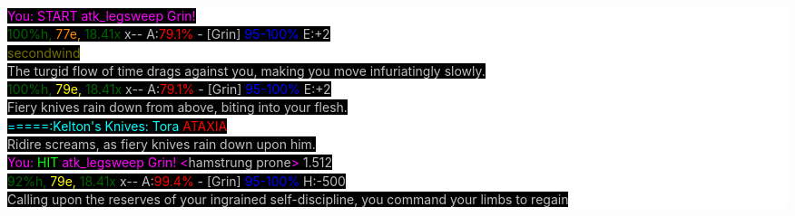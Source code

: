 <!DOCTYPE HTML PUBLIC '-//W3C//DTD HTML 4.01//EN' 'http://www.w3.org/TR/html4/strict.dtd'><html><head><style></style><meta http-equiv='content-type' content='text/html; charset=utf-8'></head><body></span><span style="color: rgb(255,0,255); background: rgb(0,0,0); font-weight: normal; font-style: normal; font-decoration: normal">You: START atk_legsweep Grin!<br /></span><span style="color: rgb(0,100,0); background: rgb(0,0,0); font-weight: normal; font-style: normal; font-decoration: normal">100%h, </span><span style="color: rgb(255,140,0); background: rgb(0,0,0); font-weight: normal; font-style: normal; font-decoration: normal">77e, </span><span style="color: rgb(0,100,0); background: rgb(0,0,0); font-weight: normal; font-style: normal; font-decoration: normal">18.41x </span><span style="color: rgb(192,192,192); background: rgb(0,0,0); font-weight: normal; font-style: normal; font-decoration: normal">x-- A:</span><span style="color: rgb(255,0,0); background: rgb(0,0,0); font-weight: normal; font-style: normal; font-decoration: normal">79.1%</span><span style="color: rgb(192,192,192); background: rgb(0,0,0); font-weight: normal; font-style: normal; font-decoration: normal"> - [Grin]</span><span style="color: rgb(0,0,255); background: rgb(0,0,0); font-weight: normal; font-style: normal; font-decoration: normal"> 95-100%</span><span style="color: rgb(192,192,192); background: rgb(0,0,0); font-weight: normal; font-style: normal; font-decoration: normal"> E:+2<br /></span><span style="color: rgb(113,113,0); background: rgb(0,0,0); font-weight: normal; font-style: normal; font-decoration: normal">secondwind<br /></span><span style="color: rgb(192,192,192); background: rgb(0,0,0); font-weight: normal; font-style: normal; font-decoration: normal">The turgid flow of time drags against you, making you move infuriatingly slowly.<br /></span><span style="color: rgb(0,100,0); background: rgb(0,0,0); font-weight: normal; font-style: normal; font-decoration: normal">100%h, </span><span style="color: rgb(255,255,0); background: rgb(0,0,0); font-weight: normal; font-style: normal; font-decoration: normal">79e, </span><span style="color: rgb(0,100,0); background: rgb(0,0,0); font-weight: normal; font-style: normal; font-decoration: normal">18.41x </span><span style="color: rgb(192,192,192); background: rgb(0,0,0); font-weight: normal; font-style: normal; font-decoration: normal">x-- A:</span><span style="color: rgb(255,0,0); background: rgb(0,0,0); font-weight: normal; font-style: normal; font-decoration: normal">79.1%</span><span style="color: rgb(192,192,192); background: rgb(0,0,0); font-weight: normal; font-style: normal; font-decoration: normal"> - [Grin]</span><span style="color: rgb(0,0,255); background: rgb(0,0,0); font-weight: normal; font-style: normal; font-decoration: normal"> 95-100%</span><span style="color: rgb(192,192,192); background: rgb(0,0,0); font-weight: normal; font-style: normal; font-decoration: normal"> E:+2<br /></span><span style="color: rgb(192,192,192); background: rgb(0,0,0); font-weight: normal; font-style: normal; font-decoration: normal">Fiery knives rain down from above, biting into your flesh.<br /></span><span style="color: rgb(0,255,255); background: rgb(0,0,0); font-weight: normal; font-style: normal; font-decoration: normal">=====:Kelton's Knives: Tora </span><span style="color: rgb(255,0,0); background: rgb(0,0,0); font-weight: normal; font-style: normal; font-decoration: normal">ATAXIA<br /></span><span style="color: rgb(192,192,192); background: rgb(0,0,0); font-weight: normal; font-style: normal; font-decoration: normal">Ridire screams, as fiery knives rain down upon him.<br /></span><span style="color: rgb(255,0,255); background: rgb(0,0,0); font-weight: normal; font-style: normal; font-decoration: normal">You: </span><span style="color: rgb(0,255,0); background: rgb(0,0,0); font-weight: normal; font-style: normal; font-decoration: normal">HIT </span><span style="color: rgb(255,0,255); background: rgb(0,0,0); font-weight: normal; font-style: normal; font-decoration: normal">atk_legsweep Grin! &lt;</span><span style="color: rgb(192,192,192); background: rgb(0,0,0); font-weight: normal; font-style: normal; font-decoration: normal">hamstrung prone</span><span style="color: rgb(255,0,255); background: rgb(0,0,0); font-weight: normal; font-style: normal; font-decoration: normal">&gt;</span><span style="color: rgb(192,192,192); background: rgb(0,0,0); font-weight: normal; font-style: normal; font-decoration: normal"> 1.512<br /></span><span style="color: rgb(0,100,0); background: rgb(0,0,0); font-weight: normal; font-style: normal; font-decoration: normal">92%h, </span><span style="color: rgb(255,255,0); background: rgb(0,0,0); font-weight: normal; font-style: normal; font-decoration: normal">79e, </span><span style="color: rgb(0,100,0); background: rgb(0,0,0); font-weight: normal; font-style: normal; font-decoration: normal">18.41x </span><span style="color: rgb(192,192,192); background: rgb(0,0,0); font-weight: normal; font-style: normal; font-decoration: normal">x-- A:</span><span style="color: rgb(255,0,0); background: rgb(0,0,0); font-weight: normal; font-style: normal; font-decoration: normal">99.4%</span><span style="color: rgb(192,192,192); background: rgb(0,0,0); font-weight: normal; font-style: normal; font-decoration: normal"> - [Grin]</span><span style="color: rgb(0,0,255); background: rgb(0,0,0); font-weight: normal; font-style: normal; font-decoration: normal"> 95-100%</span><span style="color: rgb(192,192,192); background: rgb(0,0,0); font-weight: normal; font-style: normal; font-decoration: normal"> H:-500<br /></span><span style="color: rgb(192,192,192); background: rgb(0,0,0); font-weight: normal; font-style: normal; font-decoration: normal">Calling upon the reserves of your ingrained self-discipline, you command your limbs to regain